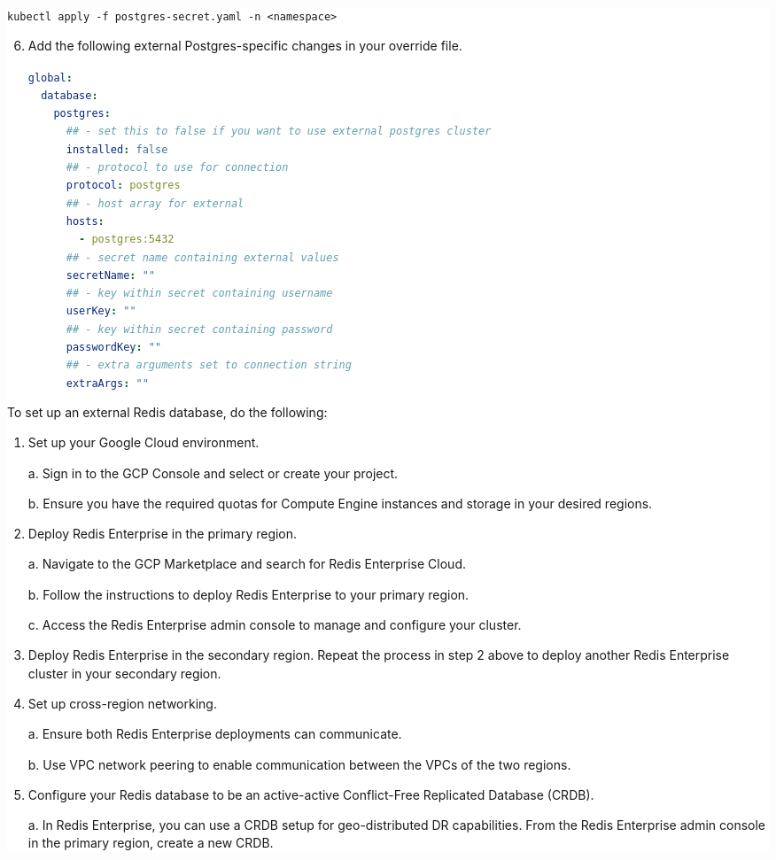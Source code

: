    ```
   kubectl apply -f postgres-secret.yaml -n <namespace>
   ```

6. Add the following external Postgres-specific changes in your override file.

   ```yaml
   global:
     database:
       postgres:
         ## - set this to false if you want to use external postgres cluster
         installed: false
         ## - protocol to use for connection
         protocol: postgres
         ## - host array for external
         hosts:
           - postgres:5432
         ## - secret name containing external values
         secretName: ""
         ## - key within secret containing username
         userKey: ""
         ## - key within secret containing password
         passwordKey: ""
         ## - extra arguments set to connection string
         extraArgs: ""
   ```

</TabItem>
  <TabItem value="redis" label="Redis">

To set up an external Redis database, do the following:

1. Set up your Google Cloud environment.

   a. Sign in to the GCP Console and select or create your project.

   b. Ensure you have the required quotas for Compute Engine instances and storage in your desired regions.

2. Deploy Redis Enterprise in the primary region.

   a. Navigate to the GCP Marketplace and search for Redis Enterprise Cloud.

   b. Follow the instructions to deploy Redis Enterprise to your primary region.

   c. Access the Redis Enterprise admin console to manage and configure your cluster.

3. Deploy Redis Enterprise in the secondary region. Repeat the process in step 2 above to deploy another Redis Enterprise cluster in your secondary region.

4. Set up cross-region networking.

   a. Ensure both Redis Enterprise deployments can communicate.

   b. Use VPC network peering to enable communication between the VPCs of the two regions.

5. Configure your Redis database to be an active-active Conflict-Free Replicated Database (CRDB).

   a. In Redis Enterprise, you can use a CRDB setup for geo-distributed DR capabilities. From the Redis Enterprise admin console in the primary region, create a new CRDB.
